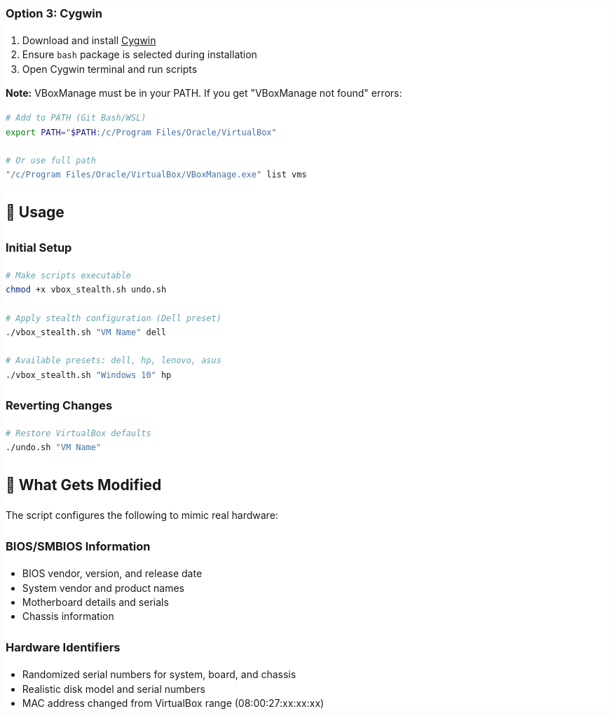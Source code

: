 ### Option 3: Cygwin

1. Download and install [Cygwin](https://www.cygwin.com/)
2. Ensure `bash` package is selected during installation
3. Open Cygwin terminal and run scripts

**Note:** VBoxManage must be in your PATH. If you get "VBoxManage not found" errors:
```bash
# Add to PATH (Git Bash/WSL)
export PATH="$PATH:/c/Program Files/Oracle/VirtualBox"

# Or use full path
"/c/Program Files/Oracle/VirtualBox/VBoxManage.exe" list vms
```

## 🚀 Usage

### Initial Setup

```bash
# Make scripts executable
chmod +x vbox_stealth.sh undo.sh

# Apply stealth configuration (Dell preset)
./vbox_stealth.sh "VM Name" dell

# Available presets: dell, hp, lenovo, asus
./vbox_stealth.sh "Windows 10" hp
```

### Reverting Changes

```bash
# Restore VirtualBox defaults
./undo.sh "VM Name"
```

## 🔧 What Gets Modified

The script configures the following to mimic real hardware:

### BIOS/SMBIOS Information
- BIOS vendor, version, and release date
- System vendor and product names
- Motherboard details and serials
- Chassis information

### Hardware Identifiers
- Randomized serial numbers for system, board, and chassis
- Realistic disk model and serial numbers
- MAC address changed from VirtualBox range (08:00:27:xx:xx:xx)
